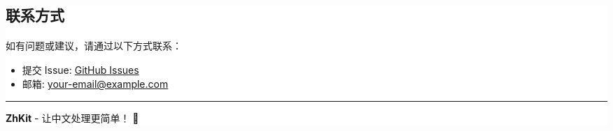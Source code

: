 ## 联系方式

如有问题或建议，请通过以下方式联系：

- 提交 Issue: [GitHub Issues](https://github.com/arixbit/zhkit/issues)
- 邮箱: your-email@example.com

---

**ZhKit** - 让中文处理更简单！ 🚀
